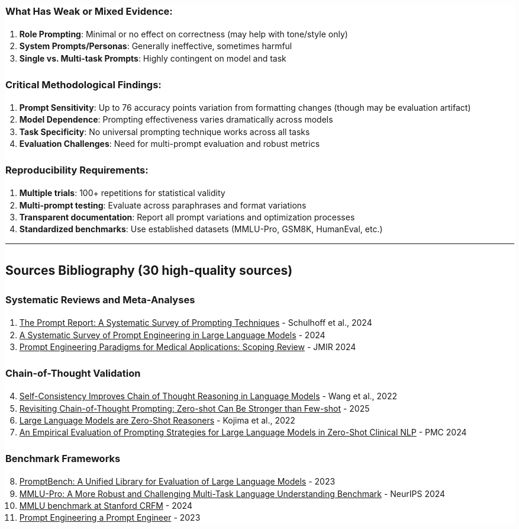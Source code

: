### What Has Weak or Mixed Evidence:

1. **Role Prompting**: Minimal or no effect on correctness (may help with tone/style only)
2. **System Prompts/Personas**: Generally ineffective, sometimes harmful
3. **Single vs. Multi-task Prompts**: Highly contingent on model and task

### Critical Methodological Findings:

1. **Prompt Sensitivity**: Up to 76 accuracy points variation from formatting changes (though may be evaluation artifact)
2. **Model Dependence**: Prompting effectiveness varies dramatically across models
3. **Task Specificity**: No universal prompting technique works across all tasks
4. **Evaluation Challenges**: Need for multi-prompt evaluation and robust metrics

### Reproducibility Requirements:

1. **Multiple trials**: 100+ repetitions for statistical validity
2. **Multi-prompt testing**: Evaluate across paraphrases and format variations
3. **Transparent documentation**: Report all prompt variations and optimization processes
4. **Standardized benchmarks**: Use established datasets (MMLU-Pro, GSM8K, HumanEval, etc.)

---

## Sources Bibliography (30 high-quality sources)

### Systematic Reviews and Meta-Analyses
1. [The Prompt Report: A Systematic Survey of Prompting Techniques](https://arxiv.org/abs/2406.06608) - Schulhoff et al., 2024
2. [A Systematic Survey of Prompt Engineering in Large Language Models](https://arxiv.org/abs/2402.07927) - 2024
3. [Prompt Engineering Paradigms for Medical Applications: Scoping Review](https://www.jmir.org/2024/1/e60501) - JMIR 2024

### Chain-of-Thought Validation
4. [Self-Consistency Improves Chain of Thought Reasoning in Language Models](https://arxiv.org/abs/2203.11171) - Wang et al., 2022
5. [Revisiting Chain-of-Thought Prompting: Zero-shot Can Be Stronger than Few-shot](https://arxiv.org/abs/2506.14641) - 2025
6. [Large Language Models are Zero-Shot Reasoners](https://arxiv.org/abs/2205.11916) - Kojima et al., 2022
7. [An Empirical Evaluation of Prompting Strategies for Large Language Models in Zero-Shot Clinical NLP](https://pmc.ncbi.nlm.nih.gov/articles/PMC11036183/) - PMC 2024

### Benchmark Frameworks
8. [PromptBench: A Unified Library for Evaluation of Large Language Models](https://arxiv.org/html/2312.07910v3) - 2023
9. [MMLU-Pro: A More Robust and Challenging Multi-Task Language Understanding Benchmark](https://github.com/TIGER-AI-Lab/MMLU-Pro) - NeurIPS 2024
10. [MMLU benchmark at Stanford CRFM](https://crfm.stanford.edu/2024/05/01/helm-mmlu.html) - 2024
11. [Prompt Engineering a Prompt Engineer](https://arxiv.org/html/2311.05661v3) - 2023
